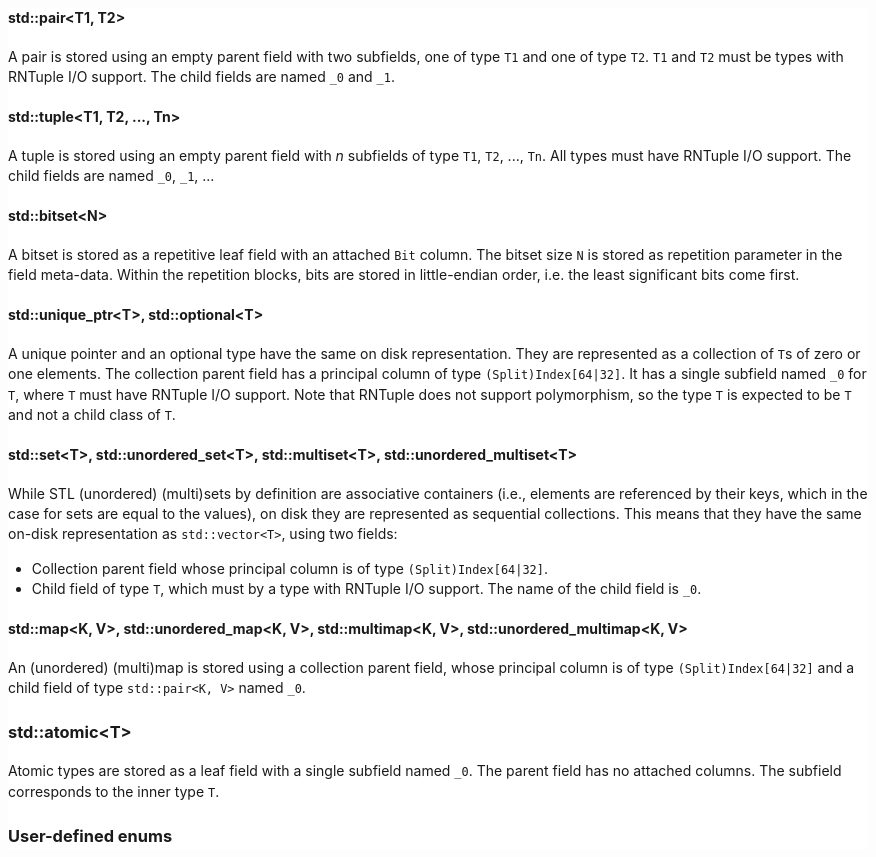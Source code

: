 #### std::pair<T1, T2>

A pair is stored using an empty parent field with two subfields, one of type `T1` and one of type `T2`.
`T1` and `T2` must be types with RNTuple I/O support.
The child fields are named `_0` and `_1`.

#### std::tuple<T1, T2, ..., Tn>

A tuple is stored using an empty parent field with $n$ subfields of type `T1`, `T2`, ..., `Tn`.
All types must have RNTuple I/O support.
The child fields are named `_0`, `_1`, ...

#### std::bitset\<N\>

A bitset is stored as a repetitive leaf field with an attached `Bit` column.
The bitset size `N` is stored as repetition parameter in the field meta-data.
Within the repetition blocks, bits are stored in little-endian order, i.e. the least significant bits come first.

#### std::unique_ptr\<T\>, std::optional\<T\>

A unique pointer and an optional type have the same on disk representation.
They are represented as a collection of `T`s of zero or one elements.
The collection parent field has a principal column of type `(Split)Index[64|32]`.
It has a single subfield named `_0` for `T`, where `T` must have RNTuple I/O support.
Note that RNTuple does not support polymorphism, so the type `T` is expected to be `T` and not a child class of `T`.

#### std::set\<T\>, std::unordered_set\<T\>, std::multiset\<T\>, std::unordered_multiset\<T\>

While STL (unordered) (multi)sets by definition are associative containers
(i.e., elements are referenced by their keys, which in the case for sets are equal to the values),
on disk they are represented as sequential collections.
This means that they have the same on-disk representation as `std::vector<T>`, using two fields:
  - Collection parent field whose principal column is of type `(Split)Index[64|32]`.
  - Child field of type `T`, which must by a type with RNTuple I/O support.
    The name of the child field is `_0`.

#### std::map\<K, V\>, std::unordered_map\<K, V\>, std::multimap\<K, V\>, std::unordered_multimap\<K, V\>

An (unordered) (multi)map is stored using a collection parent field,
whose principal column is of type `(Split)Index[64|32]` and a child field of type `std::pair<K, V>` named `_0`.

### std::atomic\<T\>

Atomic types are stored as a leaf field with a single subfield named `_0`.
The parent field has no attached columns.
The subfield corresponds to the inner type `T`.

### User-defined enums
